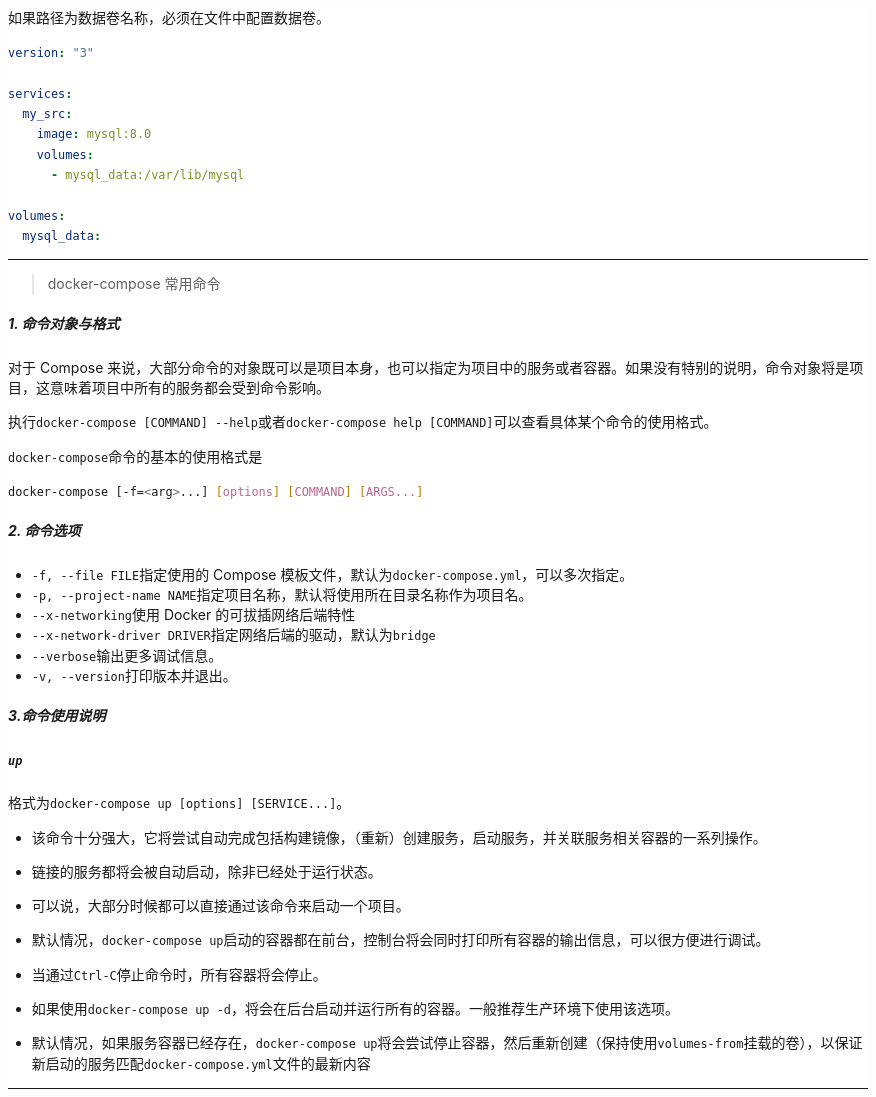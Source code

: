 如果路径为数据卷名称，必须在文件中配置数据卷。

```yaml
version: "3"

services:
  my_src:
    image: mysql:8.0
    volumes:
      - mysql_data:/var/lib/mysql

volumes:
  mysql_data:
```

---

>docker-compose 常用命令

##### 1. 命令对象与格式

对于 Compose 来说，大部分命令的对象既可以是项目本身，也可以指定为项目中的服务或者容器。如果没有特别的说明，命令对象将是项目，这意味着项目中所有的服务都会受到命令影响。

执行`docker-compose [COMMAND] --help`或者`docker-compose help [COMMAND]`可以查看具体某个命令的使用格式。

`docker-compose`命令的基本的使用格式是

```bash
docker-compose [-f=<arg>...] [options] [COMMAND] [ARGS...]
```

##### 2. 命令选项

- `-f, --file FILE`指定使用的 Compose 模板文件，默认为`docker-compose.yml`，可以多次指定。
- `-p, --project-name NAME`指定项目名称，默认将使用所在目录名称作为项目名。
- `--x-networking`使用 Docker 的可拔插网络后端特性
- `--x-network-driver DRIVER`指定网络后端的驱动，默认为`bridge`
- `--verbose`输出更多调试信息。
- `-v, --version`打印版本并退出。

##### 3.命令使用说明

##### `up`

格式为`docker-compose up [options] [SERVICE...]`。

- 该命令十分强大，它将尝试自动完成包括构建镜像，（重新）创建服务，启动服务，并关联服务相关容器的一系列操作。

- 链接的服务都将会被自动启动，除非已经处于运行状态。

- 可以说，大部分时候都可以直接通过该命令来启动一个项目。

- 默认情况，`docker-compose up`启动的容器都在前台，控制台将会同时打印所有容器的输出信息，可以很方便进行调试。

- 当通过`Ctrl-C`停止命令时，所有容器将会停止。

- 如果使用`docker-compose up -d`，将会在后台启动并运行所有的容器。一般推荐生产环境下使用该选项。

- 默认情况，如果服务容器已经存在，`docker-compose up`将会尝试停止容器，然后重新创建（保持使用`volumes-from`挂载的卷），以保证新启动的服务匹配`docker-compose.yml`文件的最新内容

---